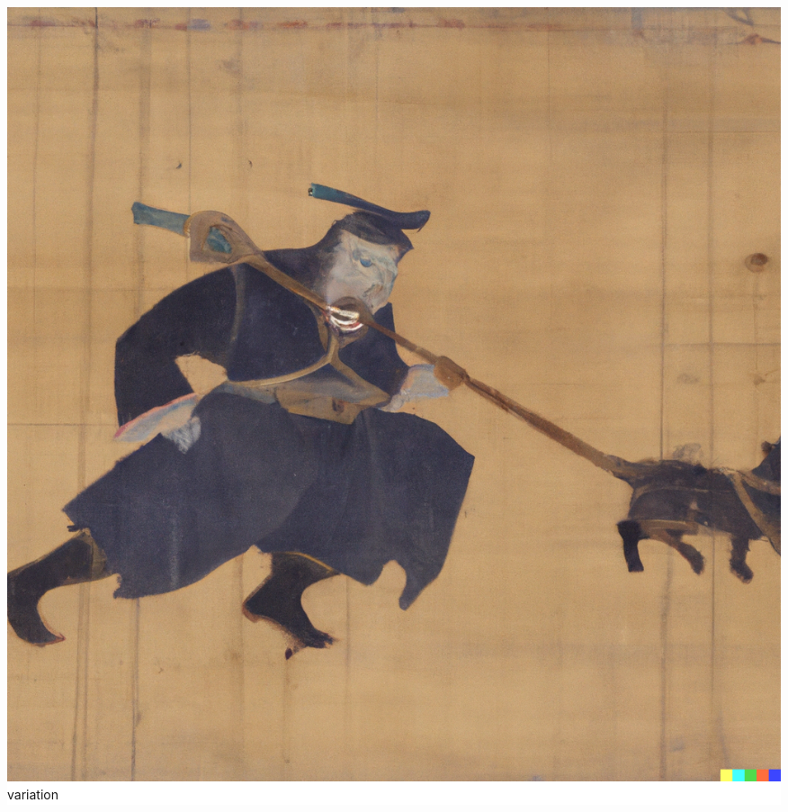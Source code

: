   <img src="/img2img/samurai1.png" h-50 class=" rounded shadow" />
  <span>variation</span>

  </div>
  <div>
